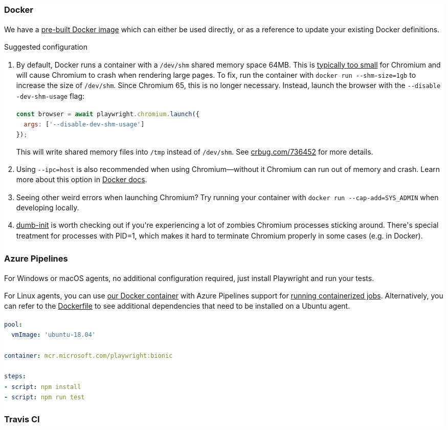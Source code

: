 ### Docker

We have a [pre-built Docker image](docker/README.md) which can either be used directly, or as a reference to update your existing Docker definitions.

Suggested configuration
1. By default, Docker runs a container with a `/dev/shm` shared memory space 64MB.
   This is [typically too small](https://github.com/c0b/chrome-in-docker/issues/1) for Chromium
   and will cause Chromium to crash when rendering large pages. To fix, run the container with
   `docker run --shm-size=1gb` to increase the size of `/dev/shm`. Since Chromium 65, this is no
   longer necessary. Instead, launch the browser with the `--disable-dev-shm-usage` flag:

   ```js
   const browser = await playwright.chromium.launch({
     args: ['--disable-dev-shm-usage']
   });
   ```

   This will write shared memory files into `/tmp` instead of `/dev/shm`. See
   [crbug.com/736452](https://bugs.chromium.org/p/chromium/issues/detail?id=736452) for more details.
1. Using `--ipc=host` is also recommended when using Chromium—without it Chromium can run out of memory
   and crash. Learn more about this option in [Docker docs](https://docs.docker.com/engine/reference/run/#ipc-settings---ipc).
1. Seeing other weird errors when launching Chromium? Try running your container
   with `docker run --cap-add=SYS_ADMIN` when developing locally.
1. [dumb-init](https://github.com/Yelp/dumb-init) is worth checking out if you're
   experiencing a lot of zombies Chromium processes sticking around. There's special
   treatment for processes with PID=1, which makes it hard to terminate Chromium
   properly in some cases (e.g. in Docker).

### Azure Pipelines

For Windows or macOS agents, no additional configuration required, just install Playwright and run your tests.

For Linux agents, you can use [our Docker container](docker/README.md) with Azure Pipelines support for [running containerized jobs](https://docs.microsoft.com/en-us/azure/devops/pipelines/process/container-phases?view=azure-devops). Alternatively, you can refer to the [Dockerfile](docker/README.md) to see additional dependencies that need to be installed on a Ubuntu agent.

```yml
pool:
  vmImage: 'ubuntu-18.04'

container: mcr.microsoft.com/playwright:bionic

steps:
- script: npm install
- script: npm run test
```

### Travis CI
